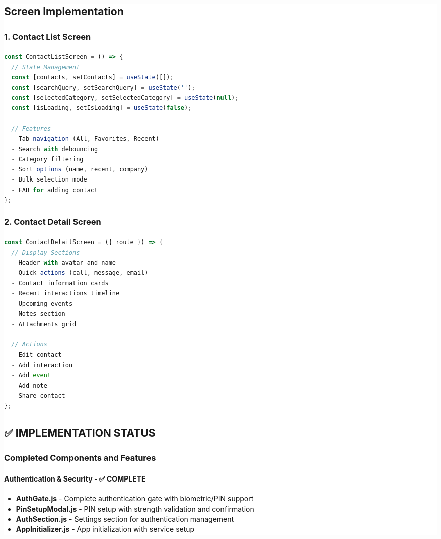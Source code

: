 ## Screen Implementation

### 1. Contact List Screen
```javascript
const ContactListScreen = () => {
  // State Management
  const [contacts, setContacts] = useState([]);
  const [searchQuery, setSearchQuery] = useState('');
  const [selectedCategory, setSelectedCategory] = useState(null);
  const [isLoading, setIsLoading] = useState(false);
  
  // Features
  - Tab navigation (All, Favorites, Recent)
  - Search with debouncing
  - Category filtering
  - Sort options (name, recent, company)
  - Bulk selection mode
  - FAB for adding contact
};
```

### 2. Contact Detail Screen
```javascript
const ContactDetailScreen = ({ route }) => {
  // Display Sections
  - Header with avatar and name
  - Quick actions (call, message, email)
  - Contact information cards
  - Recent interactions timeline
  - Upcoming events
  - Notes section
  - Attachments grid
  
  // Actions
  - Edit contact
  - Add interaction
  - Add event
  - Add note
  - Share contact
};
```

## ✅ IMPLEMENTATION STATUS

### Completed Components and Features

#### Authentication & Security - ✅ COMPLETE
- **AuthGate.js** - Complete authentication gate with biometric/PIN support
- **PinSetupModal.js** - PIN setup with strength validation and confirmation
- **AuthSection.js** - Settings section for authentication management
- **AppInitializer.js** - App initialization with service setup
